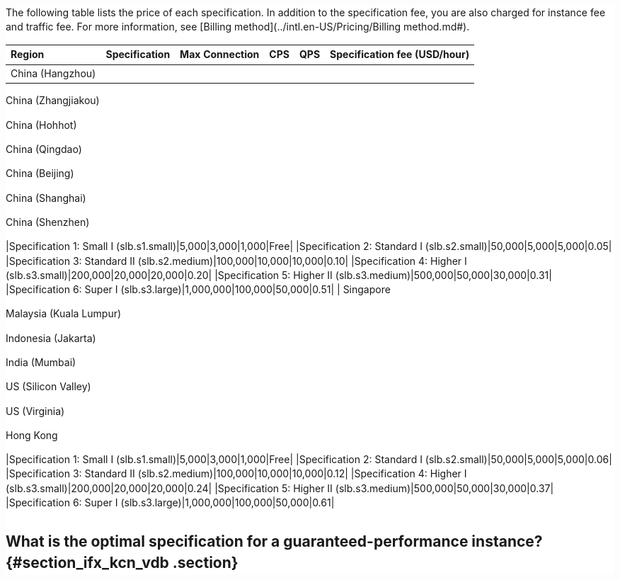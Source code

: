 The following table lists the price of each specification. In addition to the specification fee, you are also charged for instance fee and traffic fee. For more information, see [Billing method](../intl.en-US/Pricing/Billing method.md#).

|Region|Specification|Max Connection|CPS|QPS|Specification fee \(USD/hour\)|
|:-----|:------------|:-------------|:--|:--|:-----------------------------|
| China \(Hangzhou\)

 China \(Zhangjiakou\)

 China \(Hohhot\)

 China \(Qingdao\)

 China \(Beijing\)

 China \(Shanghai\)

 China \(Shenzhen\)

 |Specification 1: Small I \(slb.s1.small\)|5,000|3,000|1,000|Free|
|Specification 2: Standard I \(slb.s2.small\)|50,000|5,000|5,000|0.05|
|Specification 3: Standard II \(slb.s2.medium\)|100,000|10,000|10,000|0.10|
|Specification 4: Higher I \(slb.s3.small\)|200,000|20,000|20,000|0.20|
|Specification 5: Higher II \(slb.s3.medium\)|500,000|50,000|30,000|0.31|
|Specification 6: Super I \(slb.s3.large\)|1,000,000|100,000|50,000|0.51|
| Singapore

 Malaysia \(Kuala Lumpur\)

 Indonesia \(Jakarta\)

 India \(Mumbai\)

 US \(Silicon Valley\)

 US \(Virginia\)

 Hong Kong

 |Specification 1: Small I \(slb.s1.small\)|5,000|3,000|1,000|Free|
|Specification 2: Standard I \(slb.s2.small\)|50,000|5,000|5,000|0.06|
|Specification 3: Standard II \(slb.s2.medium\)|100,000|10,000|10,000|0.12|
|Specification 4: Higher I \(slb.s3.small\)|200,000|20,000|20,000|0.24|
|Specification 5: Higher II \(slb.s3.medium\)|500,000|50,000|30,000|0.37|
|Specification 6: Super I \(slb.s3.large\)|1,000,000|100,000|50,000|0.61|

## What is the optimal specification for a guaranteed-performance instance? {#section_ifx_kcn_vdb .section}
